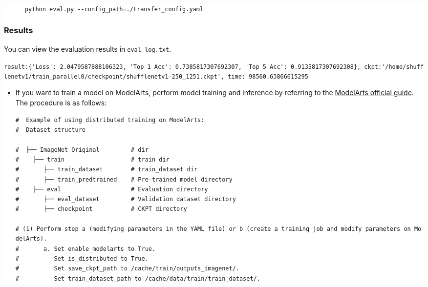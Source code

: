 ```shell
      python eval.py --config_path=./transfer_config.yaml
```

### Results

You can view the evaluation results in `eval_log.txt`.

```log
result:{'Loss': 2.0479587888106323, 'Top_1_Acc': 0.7385817307692307, 'Top_5_Acc': 0.9135817307692308}, ckpt:'/home/shufflenetv1/train_parallel0/checkpoint/shufflenetv1-250_1251.ckpt', time: 98560.63866615295
```

- If you want to train a model on ModelArts, perform model training and inference by referring to the [ModelArts official guide](https://support.huaweicloud.com/modelarts/). The procedure is as follows:

    ```ModelArts
    #  Example of using distributed training on ModelArts:
    #  Dataset structure

    #  ├── ImageNet_Original         # dir
    #    ├── train                   # train dir
    #       ├── train_dataset        # train_dataset dir
    #       ├── train_predtrained    # Pre-trained model directory
    #    ├── eval                    # Evaluation directory
    #       ├── eval_dataset         # Validation dataset directory
    #       ├── checkpoint           # CKPT directory

    # (1) Perform step a (modifying parameters in the YAML file) or b (create a training job and modify parameters on ModelArts).
    #       a. Set enable_modelarts to True.
    #          Set is_distributed to True.
    #          Set save_ckpt_path to /cache/train/outputs_imagenet/.
    #          Set train_dataset_path to /cache/data/train/train_dataset/.